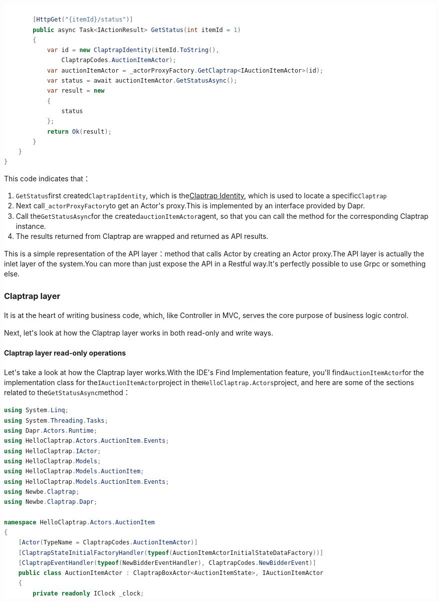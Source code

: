 ```cs AuctionItemsController.cs

        [HttpGet("{itemId}/status")]
        public async Task<IActionResult> GetStatus(int itemId = 1)
        {
            var id = new ClaptrapIdentity(itemId.ToString(),
                ClaptrapCodes.AuctionItemActor);
            var auctionItemActor = _actorProxyFactory.GetClaptrap<IAuctionItemActor>(id);
            var status = await auctionItemActor.GetStatusAsync();
            var result = new
            {
                status
            };
            return Ok(result);
        }
    }
}
```

This code indicates that：

1. `GetStatus`first created`ClaptrapIdentity`, which is the[Claptrap Identity](https://claptrap.newbe.pro/zh_Hans/docs/02-10-Claptrap-Identity), which is used to locate a specific`Claptrap`
2. Next call`_actorProxyFactory`to get an Actor's proxy.This is implemented by an interface provided by Dapr.
3. Call the`GetStatusAsync`for the created`auctionItemActor`agent, so that you can call the method for the corresponding Claptrap instance.
4. The results returned from Claptrap are wrapped and returned as API results.

This is a simple representation of the API layer：method that calls Actor by creating an Actor proxy.The API layer is actually the inlet layer of the system.You can more than just expose the API in a Restful way.It's perfectly possible to use Grpc or something else.

### Claptrap layer

It is at the heart of writing business code, which, like Controller in MVC, serves the core purpose of business logic control.

Next, let's look at how the Claptrap layer works in both read-only and write ways.

#### Claptrap layer read-only operations

Let's take a look at how the Claptrap layer works.With the IDE's Find Implementation feature, you'll find`AuctionItemActor`for the implementation class for the`IAuctionItemActor`project in the`HelloClaptrap.Actors`project, and here are some of the sections related to the`GetStatusAsync`method：

```cs AuctionItemActor.cs
using System.Linq;
using System.Threading.Tasks;
using Dapr.Actors.Runtime;
using HelloClaptrap.Actors.AuctionItem.Events;
using HelloClaptrap.IActor;
using HelloClaptrap.Models;
using HelloClaptrap.Models.AuctionItem;
using HelloClaptrap.Models.AuctionItem.Events;
using Newbe.Claptrap;
using Newbe.Claptrap.Dapr;

namespace HelloClaptrap.Actors.AuctionItem
{
    [Actor(TypeName = ClaptrapCodes.AuctionItemActor)]
    [ClaptrapStateInitialFactoryHandler(typeof(AuctionItemActorInitialStateDataFactory))]
    [ClaptrapEventHandler(typeof(NewBidderEventHandler), ClaptrapCodes.NewBidderEvent)]
    public class AuctionItemActor : ClaptrapBoxActor<AuctionItemState>, IAuctionItemActor
    {
        private readonly IClock _clock;

```